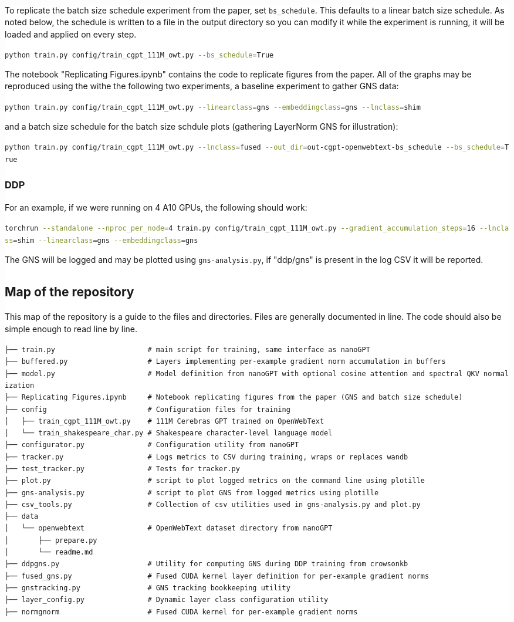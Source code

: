 To replicate the batch size schedule experiment from the paper, set
`bs_schedule`. This defaults to a linear batch size schedule. As noted below,
the schedule is written to a file in the output directory so you can modify it
while the experiment is running, it will be loaded and applied on every step.
```bash
python train.py config/train_cgpt_111M_owt.py --bs_schedule=True
```

The notebook "Replicating Figures.ipynb" contains the code to replicate 
figures from the paper. All of the graphs may be reproduced using the withe the
following two experiments, a baseline experiment to gather GNS data:
```bash
python train.py config/train_cgpt_111M_owt.py --linearclass=gns --embeddingclass=gns --lnclass=shim
```
and a batch size schedule for the batch size schdule plots (gathering LayerNorm
GNS for illustration):
```bash
python train.py config/train_cgpt_111M_owt.py --lnclass=fused --out_dir=out-cgpt-openwebtext-bs_schedule --bs_schedule=True
```

### DDP

For an example, if we were running on 4 A10 GPUs, the following should work:
```bash
torchrun --standalone --nproc_per_node=4 train.py config/train_cgpt_111M_owt.py --gradient_accumulation_steps=16 --lnclass=shim --linearclass=gns --embeddingclass=gns
```
The GNS will be logged and may be plotted using `gns-analysis.py`, if "ddp/gns"
is present in the log CSV it will be reported.

## Map of the repository

This map of the repository is a guide to the files and directories. Files are
generally documented in line. The code should also be simple enough to read line
by line.

```
├── train.py                      # main script for training, same interface as nanoGPT
├── buffered.py                   # Layers implementing per-example gradient norm accumulation in buffers
├── model.py                      # Model definition from nanoGPT with optional cosine attention and spectral QKV normalization
├── Replicating Figures.ipynb     # Notebook replicating figures from the paper (GNS and batch size schedule)
├── config                        # Configuration files for training
│   ├── train_cgpt_111M_owt.py    # 111M Cerebras GPT trained on OpenWebText
│   └── train_shakespeare_char.py # Shakespeare character-level language model
├── configurator.py               # Configuration utility from nanoGPT
├── tracker.py                    # Logs metrics to CSV during training, wraps or replaces wandb
├── test_tracker.py               # Tests for tracker.py
├── plot.py                       # script to plot logged metrics on the command line using plotille
├── gns-analysis.py               # script to plot GNS from logged metrics using plotille
├── csv_tools.py                  # Collection of csv utilities used in gns-analysis.py and plot.py
├── data
│   └── openwebtext               # OpenWebText dataset directory from nanoGPT
│       ├── prepare.py
│       └── readme.md
├── ddpgns.py                     # Utility for computing GNS during DDP training from crowsonkb
├── fused_gns.py                  # Fused CUDA kernel layer definition for per-example gradient norms
├── gnstracking.py                # GNS tracking bookkeeping utility
├── layer_config.py               # Dynamic layer class configuration utility
├── normgnorm                     # Fused CUDA kernel for per-example gradient norms
```